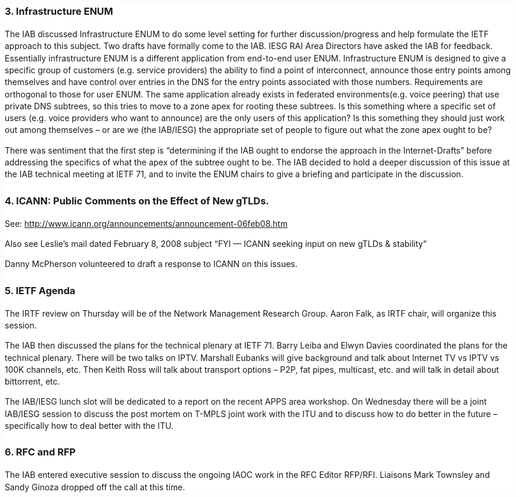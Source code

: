 ### 3. Infrastructure ENUM


The IAB discussed Infrastructure ENUM to do some level setting for further discussion/progress and help formulate the IETF approach to this subject. Two drafts have formally come to the IAB. IESG RAI Area Directors have asked the IAB for feedback. Essentially infrastructure ENUM is a different application from end-to-end user ENUM. Infrastructure ENUM is designed to give a specific group of customers (e.g. service providers) the ability to find a point of interconnect, announce those entry points among themselves and have control over entries in the DNS for the entry points associated with those numbers. Requirements are orthogonal to those for user ENUM. The same application already exists in federated environments(e.g. voice peering) that use private DNS subtrees, so this tries to move to a zone apex for rooting these subtrees. Is this something where a specific set of users (e.g. voice providers who want to announce) are the only users of this application? Is this something they should just work out among themselves – or are we (the IAB/IESG) the appropriate set of people to figure out what the zone apex ought to be?


There was sentiment that the first step is “determining if the IAB ought to endorse the approach in the Internet-Drafts” before addressing the specifics of what the apex of the subtree ought to be. The IAB decided to hold a deeper discussion of this issue at the IAB technical meeting at IETF 71, and to invite the ENUM chairs to give a briefing and participate in the discussion.


### 4. ICANN: Public Comments on the Effect of New gTLDs.


See: http://www.icann.org/announcements/announcement-06feb08.htm


Also see Leslie’s mail dated February 8, 2008 subject “FYI — ICANN seeking input on new gTLDs & stability”


Danny McPherson volunteered to draft a response to ICANN on this issues.


### 5. IETF Agenda


The IRTF review on Thursday will be of the Network Management Research Group. Aaron Falk, as IRTF chair, will organize this session.


The IAB then discussed the plans for the technical plenary at IETF 71. Barry Leiba and Elwyn Davies coordinated the plans for the technical plenary. There will be two talks on IPTV. Marshall Eubanks will give background and talk about Internet TV vs IPTV vs 100K channels, etc. Then Keith Ross will talk about transport options – P2P, fat pipes, multicast, etc. and will talk in detail about bittorrent, etc.


The IAB/IESG lunch slot will be dedicated to a report on the recent APPS area workshop. On Wednesday there will be a joint IAB/IESG session to discuss the post mortem on T-MPLS joint work with the ITU and to discuss how to do better in the future – specifically how to deal better with the ITU.


### 6. RFC and RFP


The IAB entered executive session to discuss the ongoing IAOC work in the RFC Editor RFP/RFI. Liaisons Mark Townsley and Sandy Ginoza dropped off the call at this time.
